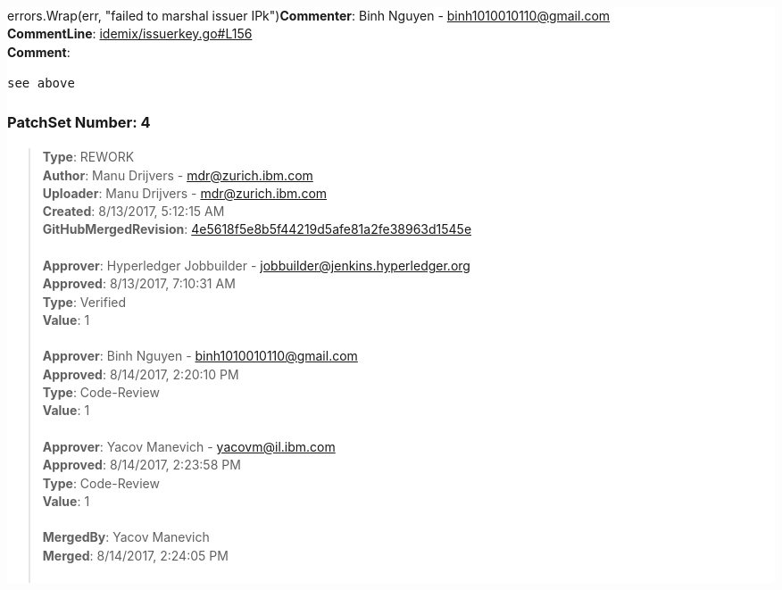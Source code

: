 errors.Wrap(err, "failed to marshal issuer IPk")</pre><strong>Commenter</strong>: Binh Nguyen - binh1010010110@gmail.com<br><strong>CommentLine</strong>: [idemix/issuerkey.go#L156](https://github.com/hyperledger-gerrit-archive/fabric/blob/9f013a366e88c6b785f418a9346d6d6b29d725fb/idemix/issuerkey.go#L156)<br><strong>Comment</strong>: <pre>see above</pre></blockquote><h3>PatchSet Number: 4</h3><blockquote><strong>Type</strong>: REWORK<br><strong>Author</strong>: Manu Drijvers - mdr@zurich.ibm.com<br><strong>Uploader</strong>: Manu Drijvers - mdr@zurich.ibm.com<br><strong>Created</strong>: 8/13/2017, 5:12:15 AM<br><strong>GitHubMergedRevision</strong>: [4e5618f5e8b5f44219d5afe81a2fe38963d1545e](https://github.com/hyperledger-gerrit-archive/fabric/commit/4e5618f5e8b5f44219d5afe81a2fe38963d1545e)<br><br><strong>Approver</strong>: Hyperledger Jobbuilder - jobbuilder@jenkins.hyperledger.org<br><strong>Approved</strong>: 8/13/2017, 7:10:31 AM<br><strong>Type</strong>: Verified<br><strong>Value</strong>: 1<br><br><strong>Approver</strong>: Binh Nguyen - binh1010010110@gmail.com<br><strong>Approved</strong>: 8/14/2017, 2:20:10 PM<br><strong>Type</strong>: Code-Review<br><strong>Value</strong>: 1<br><br><strong>Approver</strong>: Yacov Manevich - yacovm@il.ibm.com<br><strong>Approved</strong>: 8/14/2017, 2:23:58 PM<br><strong>Type</strong>: Code-Review<br><strong>Value</strong>: 1<br><br><strong>MergedBy</strong>: Yacov Manevich<br><strong>Merged</strong>: 8/14/2017, 2:24:05 PM<br><br></blockquote>